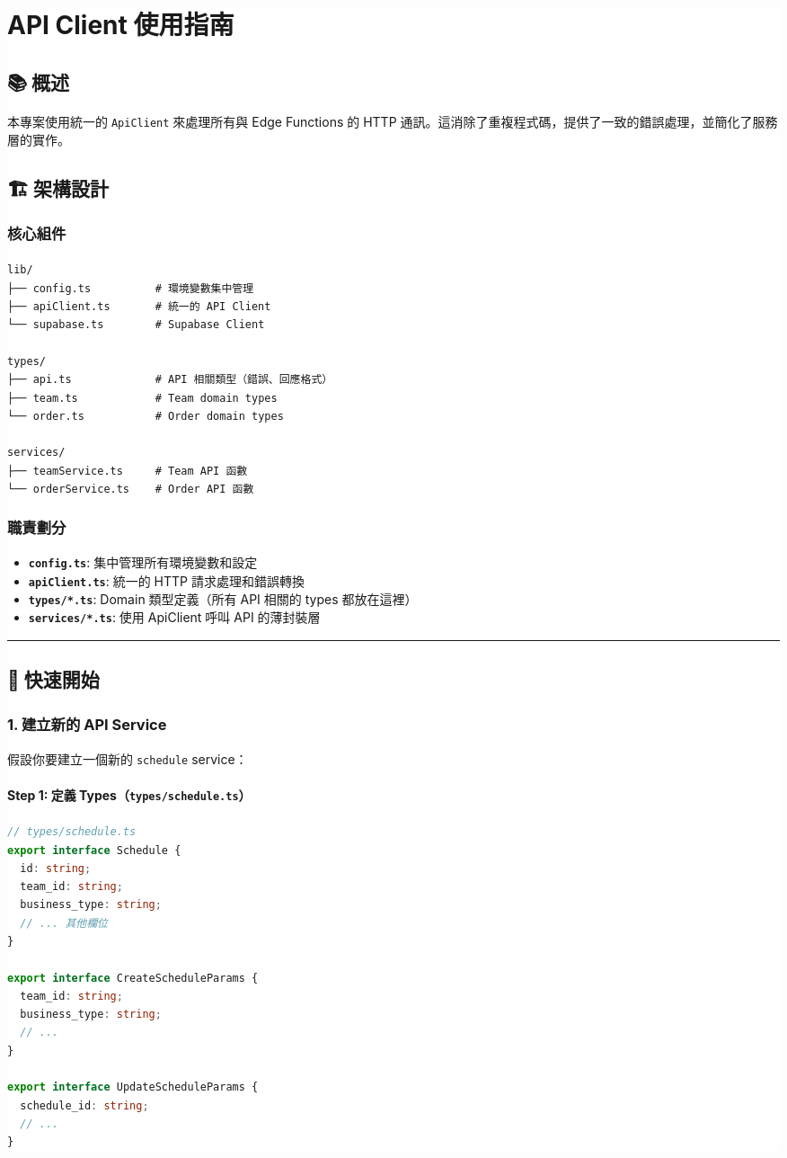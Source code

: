 # API Client 使用指南

## 📚 概述

本專案使用統一的 `ApiClient` 來處理所有與 Edge Functions 的 HTTP 通訊。這消除了重複程式碼，提供了一致的錯誤處理，並簡化了服務層的實作。

## 🏗️ 架構設計

### 核心組件

```
lib/
├── config.ts          # 環境變數集中管理
├── apiClient.ts       # 統一的 API Client
└── supabase.ts        # Supabase Client

types/
├── api.ts             # API 相關類型（錯誤、回應格式）
├── team.ts            # Team domain types
└── order.ts           # Order domain types

services/
├── teamService.ts     # Team API 函數
└── orderService.ts    # Order API 函數
```

### 職責劃分

- **`config.ts`**: 集中管理所有環境變數和設定
- **`apiClient.ts`**: 統一的 HTTP 請求處理和錯誤轉換
- **`types/*.ts`**: Domain 類型定義（所有 API 相關的 types 都放在這裡）
- **`services/*.ts`**: 使用 ApiClient 呼叫 API 的薄封裝層

---

## 🚀 快速開始

### 1. 建立新的 API Service

假設你要建立一個新的 `schedule` service：

#### Step 1: 定義 Types（`types/schedule.ts`）

```typescript
// types/schedule.ts
export interface Schedule {
  id: string;
  team_id: string;
  business_type: string;
  // ... 其他欄位
}

export interface CreateScheduleParams {
  team_id: string;
  business_type: string;
  // ...
}

export interface UpdateScheduleParams {
  schedule_id: string;
  // ...
}
```